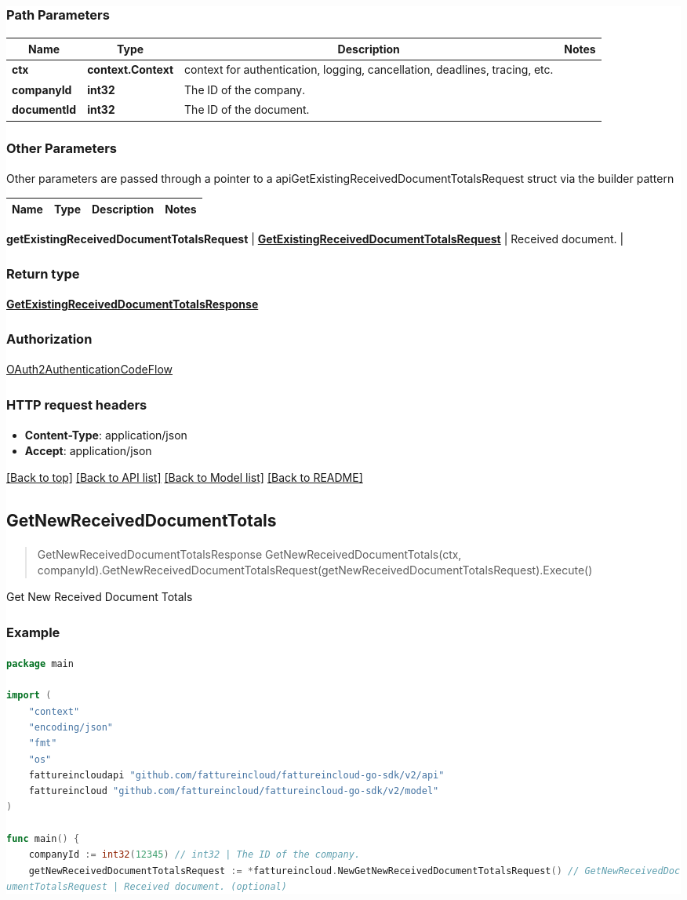 ### Path Parameters


Name | Type | Description  | Notes
------------- | ------------- | ------------- | -------------
**ctx** | **context.Context** | context for authentication, logging, cancellation, deadlines, tracing, etc.
**companyId** | **int32** | The ID of the company. | 
**documentId** | **int32** | The ID of the document. | 

### Other Parameters

Other parameters are passed through a pointer to a apiGetExistingReceivedDocumentTotalsRequest struct via the builder pattern


Name | Type | Description  | Notes
------------- | ------------- | ------------- | -------------


 **getExistingReceivedDocumentTotalsRequest** | [**GetExistingReceivedDocumentTotalsRequest**](GetExistingReceivedDocumentTotalsRequest.md) | Received document. | 

### Return type

[**GetExistingReceivedDocumentTotalsResponse**](GetExistingReceivedDocumentTotalsResponse.md)

### Authorization

[OAuth2AuthenticationCodeFlow](../README.md#OAuth2AuthenticationCodeFlow)

### HTTP request headers

- **Content-Type**: application/json
- **Accept**: application/json

[[Back to top]](#) [[Back to API list]](../README.md#documentation-for-api-endpoints)
[[Back to Model list]](../README.md#documentation-for-models)
[[Back to README]](../README.md)


## GetNewReceivedDocumentTotals

> GetNewReceivedDocumentTotalsResponse GetNewReceivedDocumentTotals(ctx, companyId).GetNewReceivedDocumentTotalsRequest(getNewReceivedDocumentTotalsRequest).Execute()

Get New Received Document Totals



### Example

```go
package main

import (
	"context"
	"encoding/json"
	"fmt"
	"os"
	fattureincloudapi "github.com/fattureincloud/fattureincloud-go-sdk/v2/api"
	fattureincloud "github.com/fattureincloud/fattureincloud-go-sdk/v2/model"
)

func main() {
	companyId := int32(12345) // int32 | The ID of the company.
	getNewReceivedDocumentTotalsRequest := *fattureincloud.NewGetNewReceivedDocumentTotalsRequest() // GetNewReceivedDocumentTotalsRequest | Received document. (optional)

```